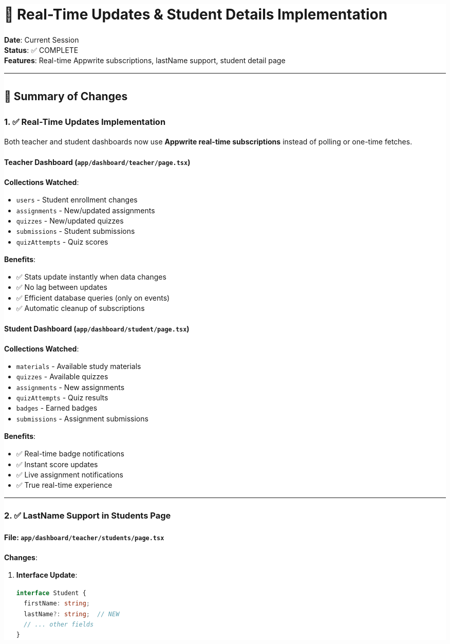 # 🚀 Real-Time Updates & Student Details Implementation

**Date**: Current Session  
**Status**: ✅ COMPLETE  
**Features**: Real-time Appwrite subscriptions, lastName support, student detail page

---

## 📝 Summary of Changes

### 1. ✅ Real-Time Updates Implementation

Both teacher and student dashboards now use **Appwrite real-time subscriptions** instead of polling or one-time fetches.

#### Teacher Dashboard (`app/dashboard/teacher/page.tsx`)
**Collections Watched**:
- `users` - Student enrollment changes
- `assignments` - New/updated assignments
- `quizzes` - New/updated quizzes
- `submissions` - Student submissions
- `quizAttempts` - Quiz scores

**Benefits**:
- ✅ Stats update instantly when data changes
- ✅ No lag between updates
- ✅ Efficient database queries (only on events)
- ✅ Automatic cleanup of subscriptions

#### Student Dashboard (`app/dashboard/student/page.tsx`)
**Collections Watched**:
- `materials` - Available study materials
- `quizzes` - Available quizzes
- `assignments` - New assignments
- `quizAttempts` - Quiz results
- `badges` - Earned badges
- `submissions` - Assignment submissions

**Benefits**:
- ✅ Real-time badge notifications
- ✅ Instant score updates
- ✅ Live assignment notifications
- ✅ True real-time experience

---

### 2. ✅ LastName Support in Students Page

#### File: `app/dashboard/teacher/students/page.tsx`

**Changes**:
1. **Interface Update**:
   ```typescript
   interface Student {
     firstName: string;
     lastName?: string;  // NEW
     // ... other fields
   }
   ```
